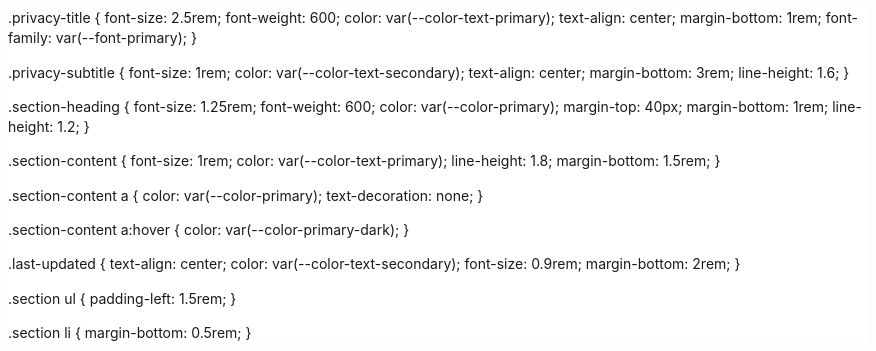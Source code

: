 .privacy-title {
  font-size: 2.5rem;
  font-weight: 600;
  color: var(--color-text-primary);
  text-align: center;
  margin-bottom: 1rem;
  font-family: var(--font-primary);
}

.privacy-subtitle {
  font-size: 1rem;
  color: var(--color-text-secondary);
  text-align: center;
  margin-bottom: 3rem;
  line-height: 1.6;
}

.section-heading {
  font-size: 1.25rem;
  font-weight: 600;
  color: var(--color-primary);
  margin-top: 40px;
  margin-bottom: 1rem;
  line-height: 1.2;
}

.section-content {
  font-size: 1rem;
  color: var(--color-text-primary);
  line-height: 1.8;
  margin-bottom: 1.5rem;
}

.section-content a {
  color: var(--color-primary);
  text-decoration: none;
}

.section-content a:hover {
  color: var(--color-primary-dark);
}

.last-updated {
  text-align: center;
  color: var(--color-text-secondary);
  font-size: 0.9rem;
  margin-bottom: 2rem;
}

.section ul {
  padding-left: 1.5rem;
}

.section li {
  margin-bottom: 0.5rem;
}
